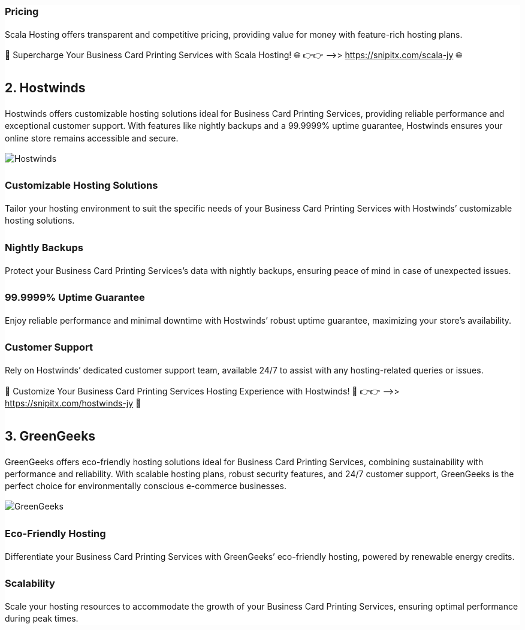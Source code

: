### Pricing
Scala Hosting offers transparent and competitive pricing, providing value for money with feature-rich hosting plans.

🚀 Supercharge Your Business Card Printing Services with Scala Hosting! 🌐
👉👉 -->> https://snipitx.com/scala-jy 🌐

## 2. Hostwinds

Hostwinds offers customizable hosting solutions ideal for Business Card Printing Services, providing reliable performance and exceptional customer support. With features like nightly backups and a 99.9999% uptime guarantee, Hostwinds ensures your online store remains accessible and secure.

![Hostwinds](https://i.imgur.com/53aSNXx.jpeg "Hostwinds Hosting")

### Customizable Hosting Solutions
Tailor your hosting environment to suit the specific needs of your Business Card Printing Services with Hostwinds’ customizable hosting solutions.

### Nightly Backups
Protect your Business Card Printing Services’s data with nightly backups, ensuring peace of mind in case of unexpected issues.

### 99.9999% Uptime Guarantee
Enjoy reliable performance and minimal downtime with Hostwinds’ robust uptime guarantee, maximizing your store’s availability.

### Customer Support
Rely on Hostwinds’ dedicated customer support team, available 24/7 to assist with any hosting-related queries or issues.

🌟 Customize Your Business Card Printing Services Hosting Experience with Hostwinds! 🚀
👉👉 -->> https://snipitx.com/hostwinds-jy 🚀


## 3. GreenGeeks

GreenGeeks offers eco-friendly hosting solutions ideal for Business Card Printing Services, combining sustainability with performance and reliability. With scalable hosting plans, robust security features, and 24/7 customer support, GreenGeeks is the perfect choice for environmentally conscious e-commerce businesses.

![GreenGeeks](https://i.imgur.com/eEwuntu.jpg "GreenGeeks Hosting")

### Eco-Friendly Hosting
Differentiate your Business Card Printing Services with GreenGeeks’ eco-friendly hosting, powered by renewable energy credits.

### Scalability
Scale your hosting resources to accommodate the growth of your Business Card Printing Services, ensuring optimal performance during peak times.
